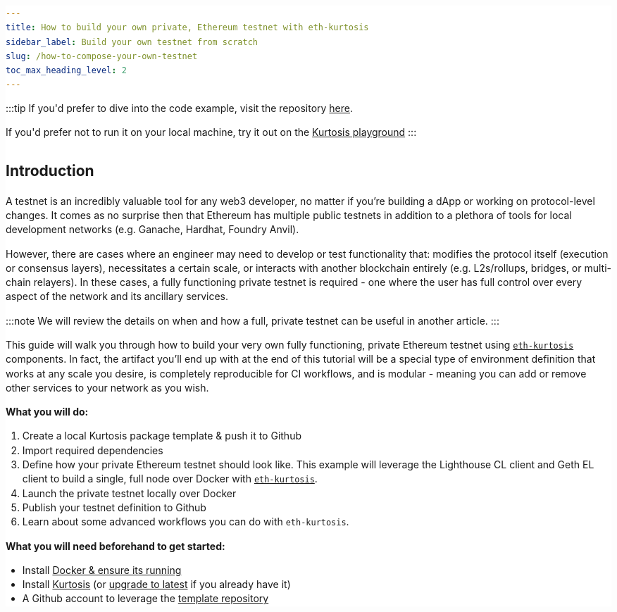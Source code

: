 ```yaml
---
title: How to build your own private, Ethereum testnet with eth-kurtosis
sidebar_label: Build your own testnet from scratch
slug: /how-to-compose-your-own-testnet
toc_max_heading_level: 2
---
```


:::tip
If you'd prefer to dive into the code example, visit the repository [here](https://github.com/kurtosis-tech/geth-lighthouse-package).

If you'd prefer not to run it on your local machine, try it out on the [Kurtosis playground](https://gitpod.io/?autoStart=true&editor=code#https://github.com/kurtosis-tech/geth-lighthouse-package)
:::

## Introduction 
A testnet is an incredibly valuable tool for any web3 developer, no matter if you’re building a dApp or working on protocol-level changes. It comes as no surprise then that Ethereum has multiple public testnets in addition to a plethora of tools for local development networks (e.g. Ganache, Hardhat, Foundry Anvil).

However, there are cases where an engineer  may need to develop or test functionality that: modifies the protocol itself (execution or consensus layers), necessitates a certain scale, or interacts with another blockchain entirely (e.g. L2s/rollups, bridges, or multi-chain relayers). In these cases, a fully functioning private testnet is required - one where the user has full control over every aspect of the network and its ancillary services. 

:::note
We will review the details on when and how a full, private testnet can be useful in another article.
:::

This guide will walk you through how to build your very own fully functioning, private Ethereum testnet using [`eth-kurtosis`](https://github.com/kurtosis-tech/eth-kurtosis/tree/main) components. In fact, the artifact you’ll end up with at the end of this tutorial will be a special type of environment definition that works at any scale you desire, is completely reproducible for CI workflows, and is modular - meaning you can add or remove other services to your network as you wish.

**What you will do:**

1. Create a local Kurtosis package template & push it to Github
2. Import required dependencies
3. Define how your private Ethereum testnet should look like. This example will leverage the Lighthouse CL client and Geth EL client to build a single, full node over Docker with [`eth-kurtosis`](https://github.com/kurtosis-tech/eth-kurtosis/tree/main).
4. Launch the private testnet locally over Docker
5. Publish your testnet definition to Github
6. Learn about some advanced workflows you can do with `eth-kurtosis`.

**What you will need beforehand to get started:**

- Install [Docker & ensure its running](./installing-the-cli.md#i-install--start-docker)
- Install [Kurtosis](./installing-the-cli.md) (or [upgrade to latest](./upgrading-the-cli.md) if you already have it)
- A Github account to leverage the [template repository](https://github.com/kurtosis-tech/package-template-repo)
